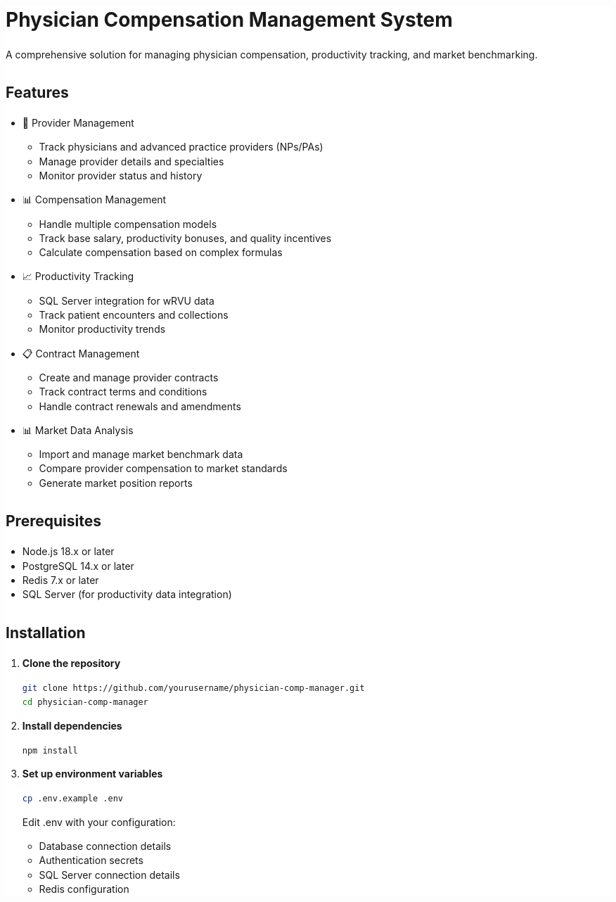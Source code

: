 # Physician Compensation Management System

A comprehensive solution for managing physician compensation, productivity tracking, and market benchmarking.

## Features

- 👥 Provider Management
  - Track physicians and advanced practice providers (NPs/PAs)
  - Manage provider details and specialties
  - Monitor provider status and history

- 📊 Compensation Management
  - Handle multiple compensation models
  - Track base salary, productivity bonuses, and quality incentives
  - Calculate compensation based on complex formulas

- 📈 Productivity Tracking
  - SQL Server integration for wRVU data
  - Track patient encounters and collections
  - Monitor productivity trends

- 📋 Contract Management
  - Create and manage provider contracts
  - Track contract terms and conditions
  - Handle contract renewals and amendments

- 📊 Market Data Analysis
  - Import and manage market benchmark data
  - Compare provider compensation to market standards
  - Generate market position reports

## Prerequisites

- Node.js 18.x or later
- PostgreSQL 14.x or later
- Redis 7.x or later
- SQL Server (for productivity data integration)

## Installation

1. **Clone the repository**
   ```bash
   git clone https://github.com/yourusername/physician-comp-manager.git
   cd physician-comp-manager
   ```

2. **Install dependencies**
   ```bash
   npm install
   ```

3. **Set up environment variables**
   ```bash
   cp .env.example .env
   ```
   Edit .env with your configuration:
   - Database connection details
   - Authentication secrets
   - SQL Server connection details
   - Redis configuration
